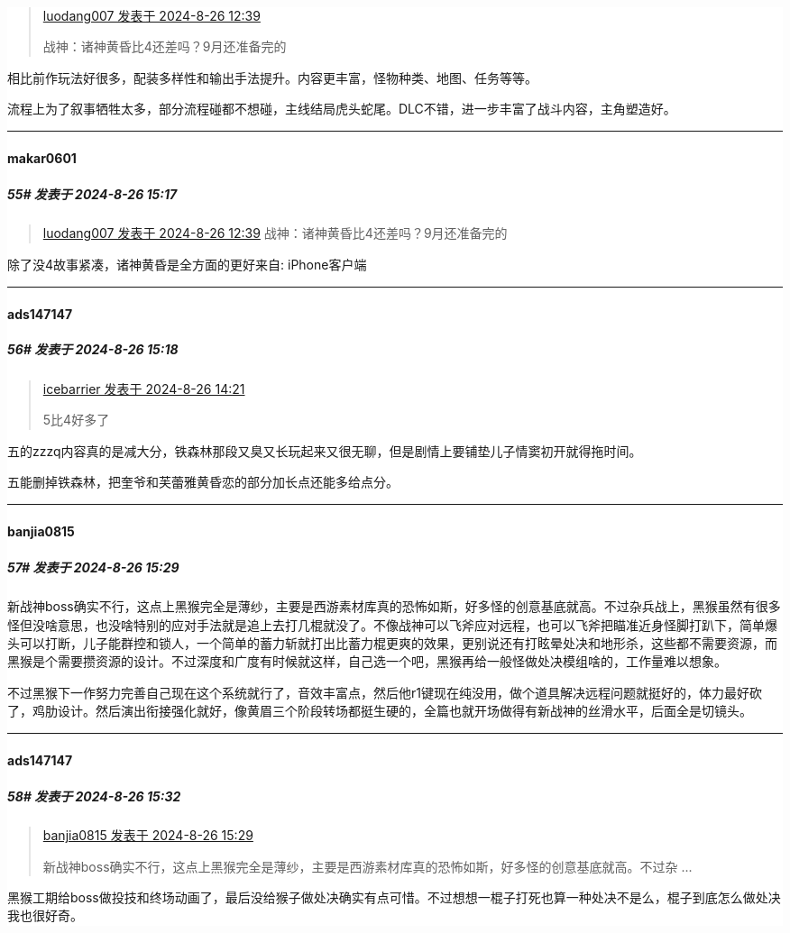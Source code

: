 <blockquote><a href="httphttps://bbs.saraba1st.com/2b/forum.php?mod=redirect&amp;goto=findpost&amp;pid=66017620&amp;ptid=2196607" target="_blank">luodang007 发表于 2024-8-26 12:39</a>

战神：诸神黄昏比4还差吗？9月还准备完的</blockquote>
相比前作玩法好很多，配装多样性和输出手法提升。内容更丰富，怪物种类、地图、任务等等。

流程上为了叙事牺牲太多，部分流程碰都不想碰，主线结局虎头蛇尾。DLC不错，进一步丰富了战斗内容，主角塑造好。

*****

####  makar0601  
##### 55#       发表于 2024-8-26 15:17

<blockquote><a href="httphttps://bbs.saraba1st.com/2b/forum.php?mod=redirect&amp;goto=findpost&amp;pid=66017620&amp;ptid=2196607" target="_blank"> luodang007 发表于 2024-8-26 12:39</a> 战神：诸神黄昏比4还差吗？9月还准备完的 </blockquote>
除了没4故事紧凑，诸神黄昏是全方面的更好来自: iPhone客户端


*****

####  ads147147  
##### 56#       发表于 2024-8-26 15:18

<blockquote><a href="httphttps://bbs.saraba1st.com/2b/forum.php?mod=redirect&amp;goto=findpost&amp;pid=66018607&amp;ptid=2196607" target="_blank">icebarrier 发表于 2024-8-26 14:21</a>

5比4好多了</blockquote>
五的zzzq内容真的是减大分，铁森林那段又臭又长玩起来又很无聊，但是剧情上要铺垫儿子情窦初开就得拖时间。

五能删掉铁森林，把奎爷和芙蕾雅黄昏恋的部分加长点还能多给点分。


*****

####  banjia0815  
##### 57#       发表于 2024-8-26 15:29

新战神boss确实不行，这点上黑猴完全是薄纱，主要是西游素材库真的恐怖如斯，好多怪的创意基底就高。不过杂兵战上，黑猴虽然有很多怪但没啥意思，也没啥特别的应对手法就是追上去打几棍就没了。不像战神可以飞斧应对远程，也可以飞斧把瞄准近身怪脚打趴下，简单爆头可以打断，儿子能群控和锁人，一个简单的蓄力斩就打出比蓄力棍更爽的效果，更别说还有打眩晕处决和地形杀，这些都不需要资源，而黑猴是个需要攒资源的设计。不过深度和广度有时候就这样，自己选一个吧，黑猴再给一般怪做处决模组啥的，工作量难以想象。

不过黑猴下一作努力完善自己现在这个系统就行了，音效丰富点，然后他r1键现在纯没用，做个道具解决远程问题就挺好的，体力最好砍了，鸡肋设计。然后演出衔接强化就好，像黄眉三个阶段转场都挺生硬的，全篇也就开场做得有新战神的丝滑水平，后面全是切镜头。


*****

####  ads147147  
##### 58#       发表于 2024-8-26 15:32

<blockquote><a href="httphttps://bbs.saraba1st.com/2b/forum.php?mod=redirect&amp;goto=findpost&amp;pid=66019386&amp;ptid=2196607" target="_blank">banjia0815 发表于 2024-8-26 15:29</a>

新战神boss确实不行，这点上黑猴完全是薄纱，主要是西游素材库真的恐怖如斯，好多怪的创意基底就高。不过杂 ...</blockquote>
黑猴工期给boss做投技和终场动画了，最后没给猴子做处决确实有点可惜。不过想想一棍子打死也算一种处决不是么，棍子到底怎么做处决我也很好奇。
